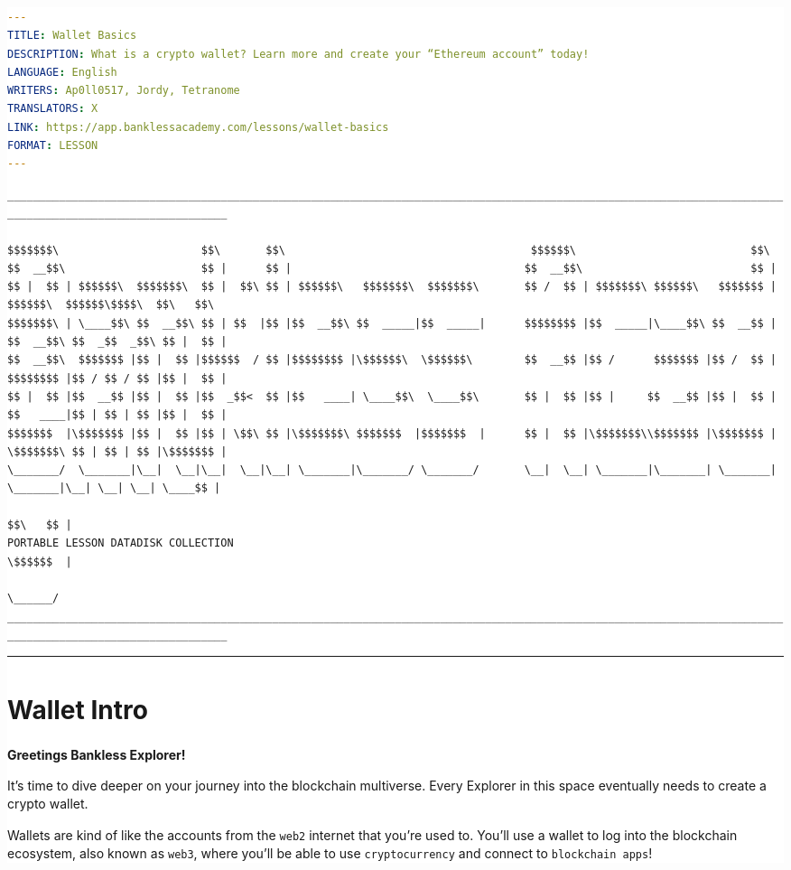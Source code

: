 ```yaml
---
TITLE: Wallet Basics
DESCRIPTION: What is a crypto wallet? Learn more and create your “Ethereum account” today!
LANGUAGE: English
WRITERS: Ap0ll0517, Jordy, Tetranome
TRANSLATORS: X
LINK: https://app.banklessacademy.com/lessons/wallet-basics
FORMAT: LESSON
---
```


```
__________________________________________________________________________________________________________________________________________________________

$$$$$$$\                      $$\       $$\                                      $$$$$$\                           $$\                                   
$$  __$$\                     $$ |      $$ |                                    $$  __$$\                          $$ |                                  
$$ |  $$ | $$$$$$\  $$$$$$$\  $$ |  $$\ $$ | $$$$$$\   $$$$$$$\  $$$$$$$\       $$ /  $$ | $$$$$$$\ $$$$$$\   $$$$$$$ | $$$$$$\  $$$$$$\$$$$\  $$\   $$\ 
$$$$$$$\ | \____$$\ $$  __$$\ $$ | $$  |$$ |$$  __$$\ $$  _____|$$  _____|      $$$$$$$$ |$$  _____|\____$$\ $$  __$$ |$$  __$$\ $$  _$$  _$$\ $$ |  $$ |
$$  __$$\  $$$$$$$ |$$ |  $$ |$$$$$$  / $$ |$$$$$$$$ |\$$$$$$\  \$$$$$$\        $$  __$$ |$$ /      $$$$$$$ |$$ /  $$ |$$$$$$$$ |$$ / $$ / $$ |$$ |  $$ |
$$ |  $$ |$$  __$$ |$$ |  $$ |$$  _$$<  $$ |$$   ____| \____$$\  \____$$\       $$ |  $$ |$$ |     $$  __$$ |$$ |  $$ |$$   ____|$$ | $$ | $$ |$$ |  $$ |
$$$$$$$  |\$$$$$$$ |$$ |  $$ |$$ | \$$\ $$ |\$$$$$$$\ $$$$$$$  |$$$$$$$  |      $$ |  $$ |\$$$$$$$\\$$$$$$$ |\$$$$$$$ |\$$$$$$$\ $$ | $$ | $$ |\$$$$$$$ |
\_______/  \_______|\__|  \__|\__|  \__|\__| \_______|\_______/ \_______/       \__|  \__| \_______|\_______| \_______| \_______|\__| \__| \__| \____$$ |
                                                                                                                                               $$\   $$ |
PORTABLE LESSON DATADISK COLLECTION                                                                                                            \$$$$$$  |
                                                                                                                                                \______/
__________________________________________________________________________________________________________________________________________________________
```

---

# Wallet Intro

**Greetings Bankless Explorer!**

It’s time to dive deeper on your journey into the blockchain multiverse. Every Explorer in this space eventually needs to create a crypto wallet.

Wallets are kind of like the accounts from the `web2` internet that you’re used to. You’ll use a wallet to log into the blockchain ecosystem, also known as `web3`, where you’ll be able to use `cryptocurrency` and connect to `blockchain apps`!
